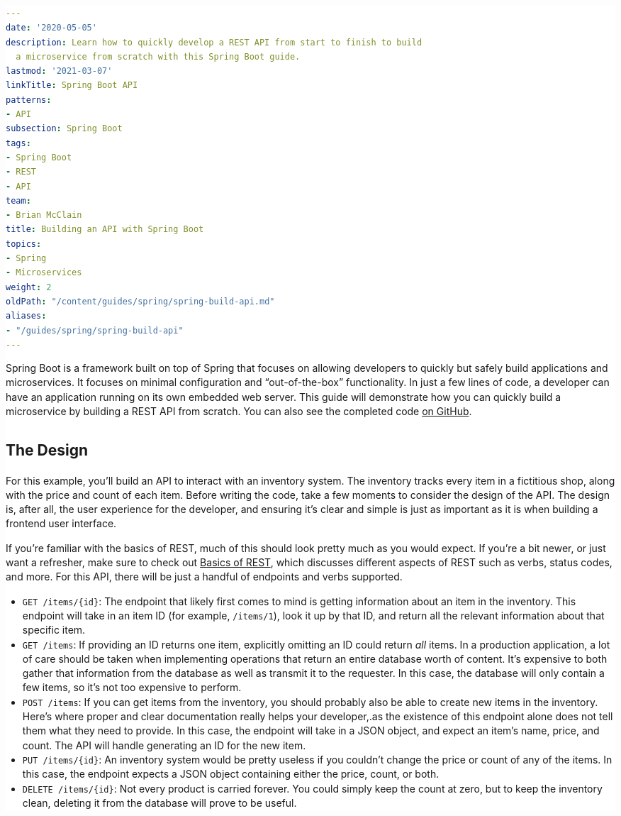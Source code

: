```yaml
---
date: '2020-05-05'
description: Learn how to quickly develop a REST API from start to finish to build
  a microservice from scratch with this Spring Boot guide.
lastmod: '2021-03-07'
linkTitle: Spring Boot API
patterns:
- API
subsection: Spring Boot
tags:
- Spring Boot
- REST
- API
team:
- Brian McClain
title: Building an API with Spring Boot
topics:
- Spring
- Microservices
weight: 2
oldPath: "/content/guides/spring/spring-build-api.md"
aliases:
- "/guides/spring/spring-build-api"
---
```


Spring Boot is a framework built on top of Spring that focuses on allowing developers to quickly but safely build applications and microservices. It focuses on minimal configuration and “out-of-the-box” functionality. In just a few lines of code, a developer can have an application running on its own embedded web server. This guide will demonstrate how you can quickly build a microservice by building a REST API from scratch. You can also see the completed code [on GitHub](https://github.com/BrianMMcClain/spring-boot-api-demo).

## The Design

For this example, you’ll build an API to interact with an inventory system. The inventory tracks every item in a fictitious shop, along with the price and count of each item. Before writing the code, take a few moments to consider the design of the API. The design is, after all, the user experience for the developer, and ensuring it’s clear and simple is just as important as it is when building a frontend user interface.

If you’re familiar with the basics of REST, much of this should look pretty much as you would expect. If you’re a bit newer, or just want a refresher, make sure to check out [Basics of REST](/guides/microservices/basics-of-rest), which discusses different aspects of REST such as verbs, status codes, and more. For this API, there will be just a handful of endpoints and verbs supported.

- `GET /items/{id}`:  The endpoint that likely first comes to mind is getting information about an item in the inventory. This endpoint will take in an item ID (for example, `/items/1`), look it up by that ID, and return all the relevant information about that specific item.
- `GET /items`: If providing an ID returns one item, explicitly omitting an ID could return _all_ items. In a production application, a lot of care should be taken when implementing operations that return an entire database worth of content. It’s expensive to both gather that information from the database as well as transmit it to the requester. In this case, the database will only contain a few items, so it’s not too expensive to perform.
- `POST /items`: If you can get items from the inventory, you should probably also be able to create new items in the inventory. Here’s where proper and clear documentation really helps your developer,.as the existence of this endpoint alone does not tell them what they need to provide. In this case, the endpoint will take in a JSON object, and expect an item’s  name, price, and count. The API will handle generating an ID for the new item.
- `PUT /items/{id}`: An inventory system would be pretty useless if you couldn’t change the price or count of any of the items. In this case, the endpoint expects a JSON object containing either the price, count, or both.
- `DELETE /items/{id}`: Not every product is carried forever. You could simply keep the count at zero, but to keep the inventory clean, deleting it from the database will prove to be useful.